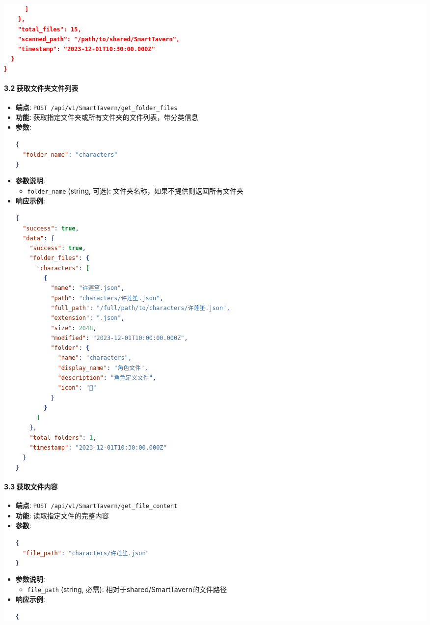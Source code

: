   ```json
        ]
      },
      "total_files": 15,
      "scanned_path": "/path/to/shared/SmartTavern",
      "timestamp": "2023-12-01T10:30:00.000Z"
    }
  }
  ```

#### 3.2 获取文件夹文件列表
- **端点**: `POST /api/v1/SmartTavern/get_folder_files`
- **功能**: 获取指定文件夹或所有文件夹的文件列表，带分类信息
- **参数**:
  ```json
  {
    "folder_name": "characters"
  }
  ```
- **参数说明**:
  - `folder_name` (string, 可选): 文件夹名称，如果不提供则返回所有文件夹
- **响应示例**:
  ```json
  {
    "success": true,
    "data": {
      "success": true,
      "folder_files": {
        "characters": [
          {
            "name": "许莲笙.json",
            "path": "characters/许莲笙.json",
            "full_path": "/full/path/to/characters/许莲笙.json",
            "extension": ".json",
            "size": 2048,
            "modified": "2023-12-01T10:00:00.000Z",
            "folder": {
              "name": "characters",
              "display_name": "角色文件",
              "description": "角色定义文件",
              "icon": "👤"
            }
          }
        ]
      },
      "total_folders": 1,
      "timestamp": "2023-12-01T10:30:00.000Z"
    }
  }
  ```

#### 3.3 获取文件内容
- **端点**: `POST /api/v1/SmartTavern/get_file_content`
- **功能**: 读取指定文件的完整内容
- **参数**:
  ```json
  {
    "file_path": "characters/许莲笙.json"
  }
  ```
- **参数说明**:
  - `file_path` (string, 必需): 相对于shared/SmartTavern的文件路径
- **响应示例**:
  ```json
  {
  ```